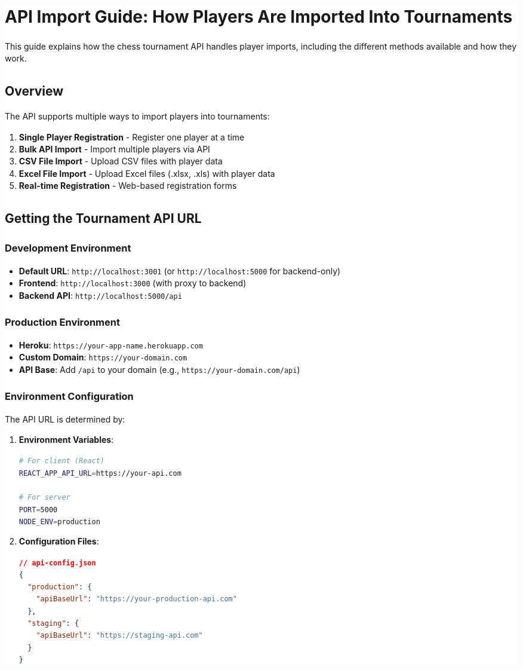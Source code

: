 # API Import Guide: How Players Are Imported Into Tournaments

This guide explains how the chess tournament API handles player imports, including the different methods available and how they work.

## Overview

The API supports multiple ways to import players into tournaments:

1. **Single Player Registration** - Register one player at a time
2. **Bulk API Import** - Import multiple players via API
3. **CSV File Import** - Upload CSV files with player data
4. **Excel File Import** - Upload Excel files (.xlsx, .xls) with player data
5. **Real-time Registration** - Web-based registration forms

## Getting the Tournament API URL

### Development Environment
- **Default URL**: `http://localhost:3001` (or `http://localhost:5000` for backend-only)
- **Frontend**: `http://localhost:3000` (with proxy to backend)
- **Backend API**: `http://localhost:5000/api`

### Production Environment
- **Heroku**: `https://your-app-name.herokuapp.com`
- **Custom Domain**: `https://your-domain.com`
- **API Base**: Add `/api` to your domain (e.g., `https://your-domain.com/api`)

### Environment Configuration
The API URL is determined by:

1. **Environment Variables**:
   ```bash
   # For client (React)
   REACT_APP_API_URL=https://your-api.com
   
   # For server
   PORT=5000
   NODE_ENV=production
   ```

2. **Configuration Files**:
   ```json
   // api-config.json
   {
     "production": {
       "apiBaseUrl": "https://your-production-api.com"
     },
     "staging": {
       "apiBaseUrl": "https://staging-api.com"
     }
   }
   ```
